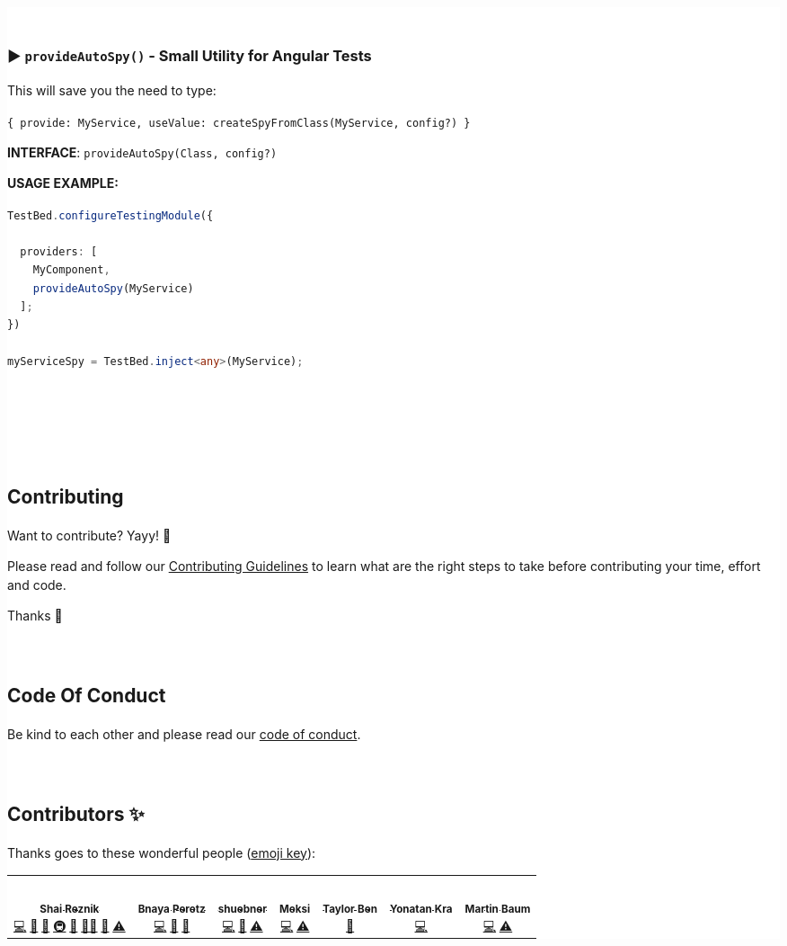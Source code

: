 <br/>

### ▶ `provideAutoSpy()` - Small Utility for Angular Tests

This will save you the need to type:

`{ provide: MyService, useValue: createSpyFromClass(MyService, config?) }`

**INTERFACE**: `provideAutoSpy(Class, config?)`

**USAGE EXAMPLE:**

```ts
TestBed.configureTestingModule({

  providers: [
    MyComponent,
    provideAutoSpy(MyService)
  ];
})

myServiceSpy = TestBed.inject<any>(MyService);

```

## <br/>

<br/>

## Contributing

Want to contribute? Yayy! 🎉

Please read and follow our [Contributing Guidelines](../../CONTRIBUTING.md) to learn what are the right steps to take before contributing your time, effort and code.

Thanks 🙏

<br/>

## Code Of Conduct

Be kind to each other and please read our [code of conduct](../../CODE_OF_CONDUCT.md).

<br/>

## Contributors ✨

Thanks goes to these wonderful people ([emoji key](https://allcontributors.org/docs/en/emoji-key)):




<table>
  <tr>
    <td align="center"><a href="http://www.hirez.io/"><img src="https://avatars1.githubusercontent.com/u/1430726?v=4?s=100" width="100px;" alt=""/><br /><sub><b>Shai Reznik</b></sub></a><br /><a href="https://github.com/hirezio/auto-spies/commits?author=shairez" title="Code">💻</a> <a href="https://github.com/hirezio/auto-spies/commits?author=shairez" title="Documentation">📖</a> <a href="#ideas-shairez" title="Ideas, Planning, & Feedback">🤔</a> <a href="#infra-shairez" title="Infrastructure (Hosting, Build-Tools, etc)">🚇</a> <a href="#maintenance-shairez" title="Maintenance">🚧</a> <a href="#mentoring-shairez" title="Mentoring">🧑‍🏫</a> <a href="https://github.com/hirezio/auto-spies/pulls?q=is%3Apr+reviewed-by%3Ashairez" title="Reviewed Pull Requests">👀</a> <a href="https://github.com/hirezio/auto-spies/commits?author=shairez" title="Tests">⚠️</a></td>
    <td align="center"><a href="https://github.com/Bnaya"><img src="https://avatars0.githubusercontent.com/u/1304862?v=4?s=100" width="100px;" alt=""/><br /><sub><b>Bnaya Peretz</b></sub></a><br /><a href="https://github.com/hirezio/auto-spies/commits?author=Bnaya" title="Code">💻</a> <a href="#ideas-Bnaya" title="Ideas, Planning, & Feedback">🤔</a> <a href="#tool-Bnaya" title="Tools">🔧</a></td>
    <td align="center"><a href="https://github.com/shuebner"><img src="https://avatars0.githubusercontent.com/u/1770684?v=4?s=100" width="100px;" alt=""/><br /><sub><b>shuebner</b></sub></a><br /><a href="https://github.com/hirezio/auto-spies/commits?author=shuebner" title="Code">💻</a> <a href="#ideas-shuebner" title="Ideas, Planning, & Feedback">🤔</a> <a href="https://github.com/hirezio/auto-spies/commits?author=shuebner" title="Tests">⚠️</a></td>
    <td align="center"><a href="https://dev-front.herokuapp.com/"><img src="https://avatars0.githubusercontent.com/u/5671930?v=4?s=100" width="100px;" alt=""/><br /><sub><b>Meksi</b></sub></a><br /><a href="https://github.com/hirezio/auto-spies/commits?author=meksof" title="Code">💻</a> <a href="https://github.com/hirezio/auto-spies/commits?author=meksof" title="Tests">⚠️</a></td>
    <td align="center"><a href="https://github.com/taylor-ben"><img src="https://avatars0.githubusercontent.com/u/37868849?v=4?s=100" width="100px;" alt=""/><br /><sub><b>Taylor Ben</b></sub></a><br /><a href="#ideas-taylor-ben" title="Ideas, Planning, & Feedback">🤔</a></td>
    <td align="center"><a href="https://yonatankra.com/"><img src="https://avatars0.githubusercontent.com/u/6459899?v=4?s=100" width="100px;" alt=""/><br /><sub><b>Yonatan Kra</b></sub></a><br /><a href="https://github.com/hirezio/auto-spies/commits?author=YonatanKra" title="Code">💻</a></td>
    <td align="center"><a href="http://www.treestructure.net/"><img src="https://avatars3.githubusercontent.com/u/780083?v=4?s=100" width="100px;" alt=""/><br /><sub><b>Martin Baum</b></sub></a><br /><a href="https://github.com/hirezio/auto-spies/commits?author=treestructure" title="Code">💻</a> <a href="https://github.com/hirezio/auto-spies/commits?author=treestructure" title="Tests">⚠️</a></td>
  </tr>
  <tr>